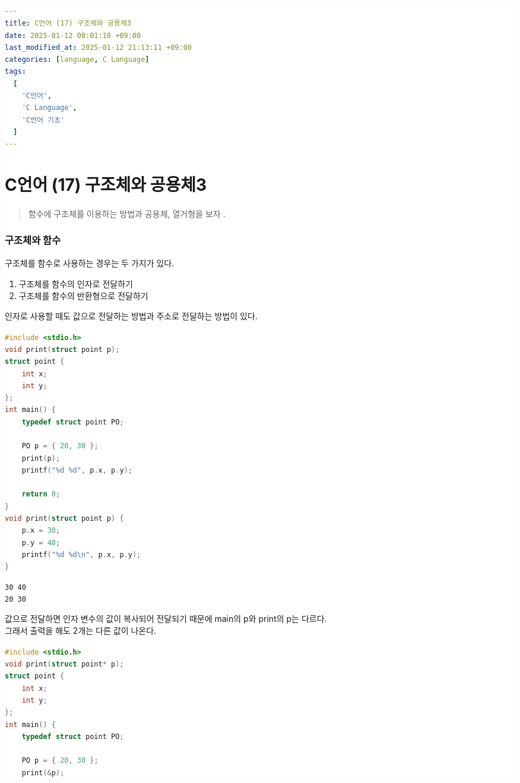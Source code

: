 ```yaml
---
title: C언어 (17) 구조체와 공용체3
date: 2025-01-12 00:01:10 +09:00
last_modified_at: 2025-01-12 21:13:11 +09:00
categories: [language, C Language]
tags:
  [
    'C언어',
    'C Language',
    'C언어 기초'
  ]
---
```

# **C언어 (17) 구조체와 공용체3**
> 함수에 구조체를 이용하는 방법과 공용체, 열거형을 보자	.<br>

### 구조체와 함수
구조체를 함수로 사용하는 경우는 두 가지가 있다.<br>
1. 구조체를 함수의 인자로 전달하기
2. 구조체를 함수의 반환형으로 전달하기

인자로 사용할 때도 값으로 전달하는 방법과 주소로 전달하는 방법이 있다.
```c
#include <stdio.h>
void print(struct point p);
struct point {
	int x;
	int y;
};
int main() {
	typedef struct point PO;
	
	PO p = { 20, 30 };
	print(p);
	printf("%d %d", p.x, p.y);

	return 0;
}
void print(struct point p) {
	p.x = 30;
	p.y = 40;
	printf("%d %d\n", p.x, p.y);
}
```
```text
30 40
20 30
```
값으로 전달하면 인자 변수의 값이 복사되어 전달되기 때문에 main의 p와 print의 p는 다르다.<br>
그래서 출력을 해도 2개는 다른 값이 나온다.<br>
```c
#include <stdio.h>
void print(struct point* p);
struct point {
	int x;
	int y;
};
int main() {
	typedef struct point PO;
	
	PO p = { 20, 30 };
	print(&p);
```